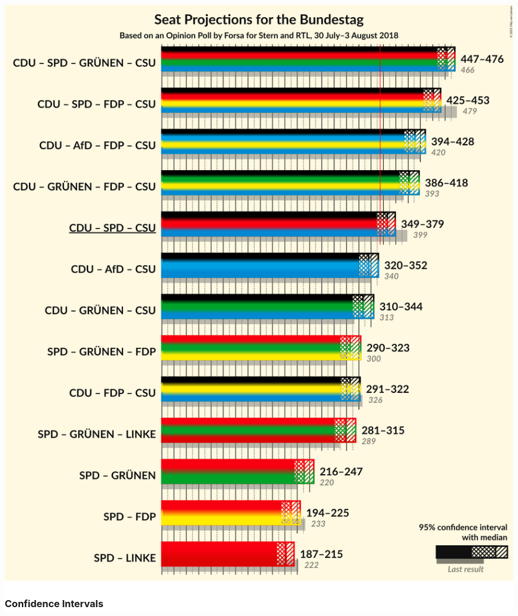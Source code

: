 ![Graph with coalitions seats not yet produced](2018-08-03-Forsa-coalitions-seats.png "Coalitions Seats")

### Confidence Intervals
